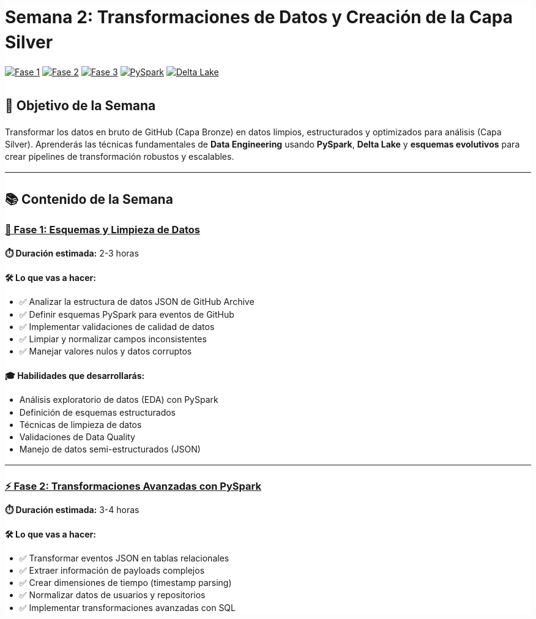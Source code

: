 # **Semana 2: Transformaciones de Datos y Creación de la Capa Silver**

[![Fase 1](https://img.shields.io/badge/Fase%201-Esquemas%20y%20Limpieza-blue?style=for-the-badge)](./fase-1-esquemas-limpieza.md)
[![Fase 2](https://img.shields.io/badge/Fase%202-Transformaciones%20PySpark-green?style=for-the-badge)](./fase-2-transformaciones-pyspark.md)
[![Fase 3](https://img.shields.io/badge/Fase%203-Capa%20Silver-gold?style=for-the-badge)](./fase-3-capa-silver.md)
[![PySpark](https://img.shields.io/badge/PySpark-E25A1C?style=for-the-badge&logo=apache-spark&logoColor=white)](https://spark.apache.org/)
[![Delta Lake](https://img.shields.io/badge/Delta%20Lake-00ADD8?style=for-the-badge&logo=delta&logoColor=white)](https://delta.io/)

## **🎯 Objetivo de la Semana**

Transformar los datos en bruto de GitHub (Capa Bronze) en datos limpios, estructurados y optimizados para análisis (Capa Silver). Aprenderás las técnicas fundamentales de **Data Engineering** usando **PySpark**, **Delta Lake** y **esquemas evolutivos** para crear pipelines de transformación robustos y escalables.

---

## **📚 Contenido de la Semana**

### **[🔧 Fase 1: Esquemas y Limpieza de Datos](./fase-1-esquemas-limpieza.md)**
**⏱️ Duración estimada:** 2-3 horas

#### **🛠️ Lo que vas a hacer:**
- ✅ Analizar la estructura de datos JSON de GitHub Archive
- ✅ Definir esquemas PySpark para eventos de GitHub
- ✅ Implementar validaciones de calidad de datos
- ✅ Limpiar y normalizar campos inconsistentes
- ✅ Manejar valores nulos y datos corruptos

#### **🎓 Habilidades que desarrollarás:**
- Análisis exploratorio de datos (EDA) con PySpark
- Definición de esquemas estructurados
- Técnicas de limpieza de datos
- Validaciones de Data Quality
- Manejo de datos semi-estructurados (JSON)

---

### **[⚡ Fase 2: Transformaciones Avanzadas con PySpark](./fase-2-transformaciones-pyspark.md)**
**⏱️ Duración estimada:** 3-4 horas

#### **🛠️ Lo que vas a hacer:**
- ✅ Transformar eventos JSON en tablas relacionales
- ✅ Extraer información de payloads complejos
- ✅ Crear dimensiones de tiempo (timestamp parsing)
- ✅ Normalizar datos de usuarios y repositorios
- ✅ Implementar transformaciones avanzadas con SQL
